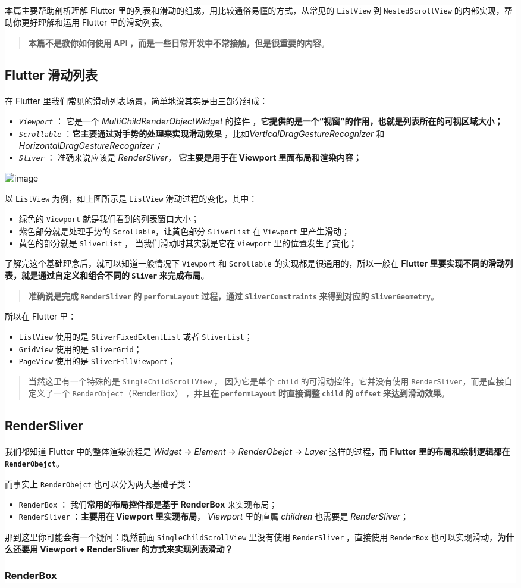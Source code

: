 
本篇主要帮助剖析理解 Flutter 里的列表和滑动的组成，用比较通俗易懂的方式，从常见的 `ListView` 到 `NestedScrollView` 的内部实现，帮助你更好理解和运用 Flutter 里的滑动列表。

> **本篇不是教你如何使用 API ，而是一些日常开发中不常接触，但是很重要的内容**。



## Flutter 滑动列表


在 Flutter 里我们常见的滑动列表场景，简单地说其实是由三部分组成：

- *`Viewport`* ： 它是一个 *MultiChildRenderObjectWidget* 的控件 ，**它提供的是一个“视窗”的作用，也就是列表所在的可视区域大小；**
- *`Scrollable`* ：**它主要通过对手势的处理来实现滑动效果** ，比如*VerticalDragGestureRecognizer* 和 *HorizontalDragGestureRecognizer；*
- *`Sliver`* ： 准确来说应该是 *RenderSliver*， **它主要是用于在 Viewport 里面布局和渲染内容；**

![image](http://img.cdn.guoshuyu.cn/20210429_Flutter-N-Scroll/image1)

以 `ListView` 为例，如上图所示是 `ListView` 滑动过程的变化，其中：

- 绿色的 `Viewport` 就是我们看到的列表窗口大小；
- 紫色部分就是处理手势的 `Scrollable`，让黄色部分 `SliverList` 在 `Viewport` 里产生滑动；
- 黄色的部分就是 `SliverList` ， 当我们滑动时其实就是它在 `Viewport` 里的位置发生了变化；


了解完这个基础理念后，就可以知道一般情况下 `Viewport`  和  `Scrollable` 的实现都是很通用的，所以一般在 **Flutter 里要实现不同的滑动列表，就是通过自定义和组合不同的 `Sliver` 来完成布局**。

> **准确说是完成 `RenderSliver` 的 `performLayout` 过程，通过 `SliverConstraints` 来得到对应的 `SliverGeometry`**。


所以在 Flutter 里：

- `ListView` 使用的是 `SliverFixedExtentList` 或者  `SliverList`；
- `GridView` 使用的是 `SliverGrid`；
- `PageView` 使用的是 `SliverFillViewport`；

> 当然这里有一个特殊的是 `SingleChildScrollView` ， 因为它是单个 `child` 的可滑动控件，它并没有使用 `RenderSliver`，而是直接自定义了一个 `RenderObject`（RenderBox） ，并且**在 `performLayout` 时直接调整 `child` 的 `offset` 来达到滑动效果**。



## RenderSliver

我们都知道 Flutter 中的整体渲染流程是 *Widget* -> *Element* -> *RenderObejct* -> *Layer* 这样的过程，而 **Flutter 里的布局和绘制逻辑都在 `RenderObejct`**。

而事实上 `RenderObejct` 也可以分为两大基础子类：

- `RenderBox` ： 我们**常用的布局控件都是基于 RenderBox** 来实现布局；
- `RenderSliver` ：**主要用在 Viewport 里实现布局**， *Viewport* 里的直属 *children* 也需要是 *RenderSliver*；


那到这里你可能会有一个疑问：既然前面 `SingleChildScrollView` 里没有使用 `RenderSliver` ，直接使用 `RenderBox` 也可以实现滑动，**为什么还要用 Viewport +  RenderSliver 的方式来实现列表滑动？** 

### RenderBox
